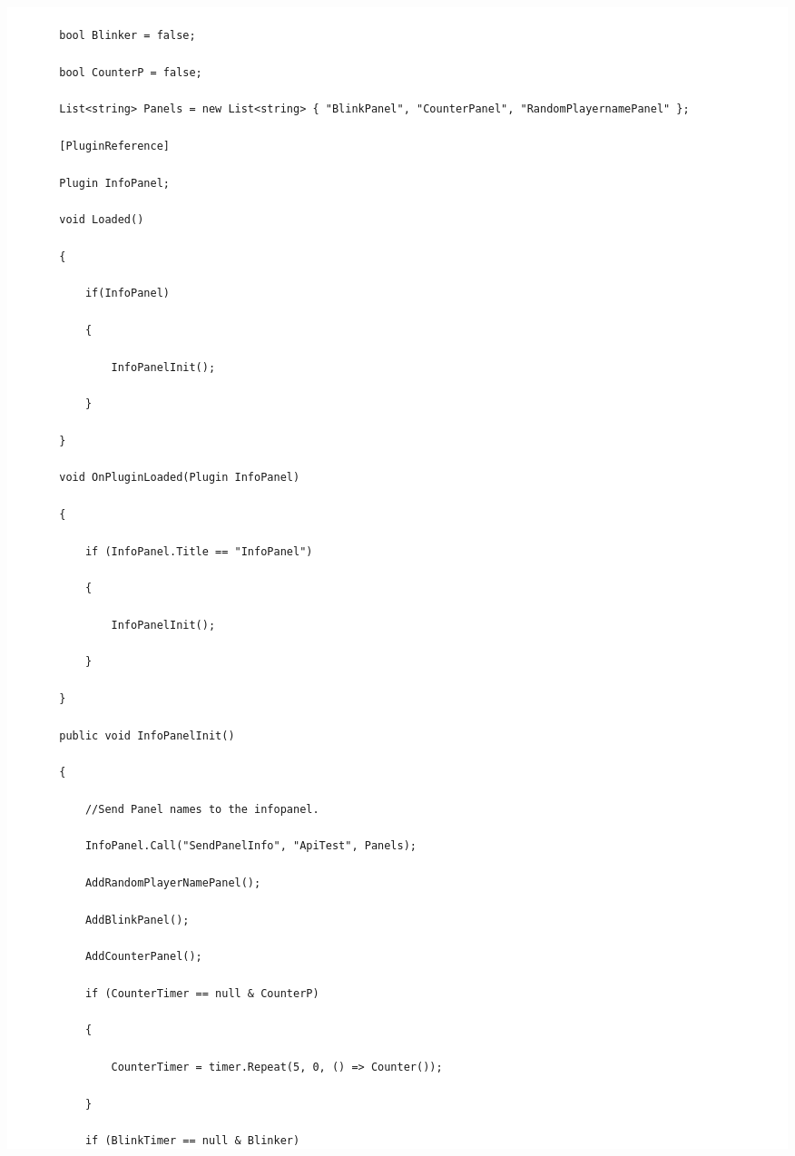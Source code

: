 ````

        bool Blinker = false;

        bool CounterP = false;

        List<string> Panels = new List<string> { "BlinkPanel", "CounterPanel", "RandomPlayernamePanel" };

        [PluginReference]

        Plugin InfoPanel;

        void Loaded()

        {

            if(InfoPanel)

            {

                InfoPanelInit();

            }

        }

        void OnPluginLoaded(Plugin InfoPanel)

        {

            if (InfoPanel.Title == "InfoPanel")

            {

                InfoPanelInit();

            }

        }

        public void InfoPanelInit()

        {

            //Send Panel names to the infopanel.

            InfoPanel.Call("SendPanelInfo", "ApiTest", Panels);

            AddRandomPlayerNamePanel();

            AddBlinkPanel();

            AddCounterPanel();

            if (CounterTimer == null & CounterP)

            {

                CounterTimer = timer.Repeat(5, 0, () => Counter());

            }

            if (BlinkTimer == null & Blinker)
````